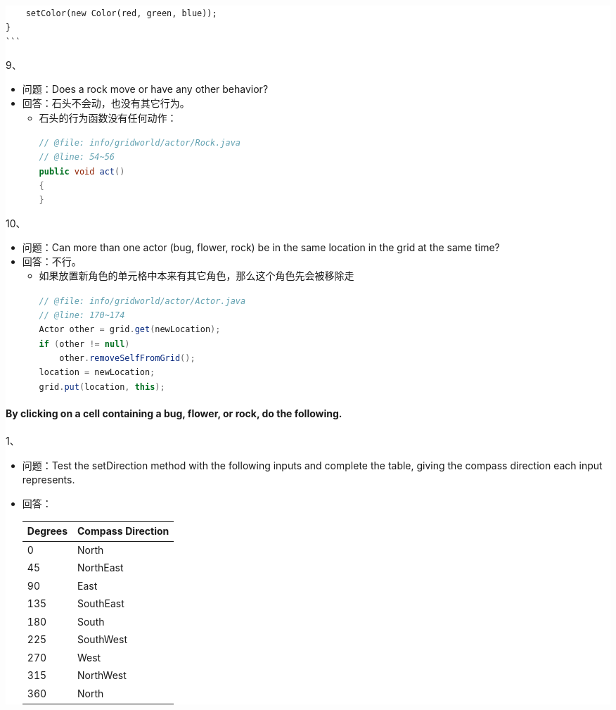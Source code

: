         setColor(new Color(red, green, blue));
    }
    ```

9、
+ 问题：Does a rock move or have any other behavior?
+ 回答：石头不会动，也没有其它行为。
  + 石头的行为函数没有任何动作：
    ```java
    // @file: info/gridworld/actor/Rock.java
    // @line: 54~56
    public void act()
    {
    }
    ```

10、
+ 问题：Can more than one actor (bug, flower, rock) be in the same location in the grid at the same time?
+ 回答：不行。
  + 如果放置新角色的单元格中本来有其它角色，那么这个角色先会被移除走
    ```java
    // @file: info/gridworld/actor/Actor.java
    // @line: 170~174
    Actor other = grid.get(newLocation);
    if (other != null)
        other.removeSelfFromGrid();
    location = newLocation;
    grid.put(location, this);
    ```

#### By clicking on a cell containing a bug, flower, or rock, do the following.

1、
+ 问题：Test the setDirection method with the following inputs and complete the table, giving the compass direction each input represents.
+ 回答：

    |Degrees|Compass Direction|
    |---|---|
    |0|North|
    |45|NorthEast|
    |90|East|
    |135|SouthEast|
    |180|South|
    |225|SouthWest|
    |270|West|
    |315|NorthWest|
    |360|North|
